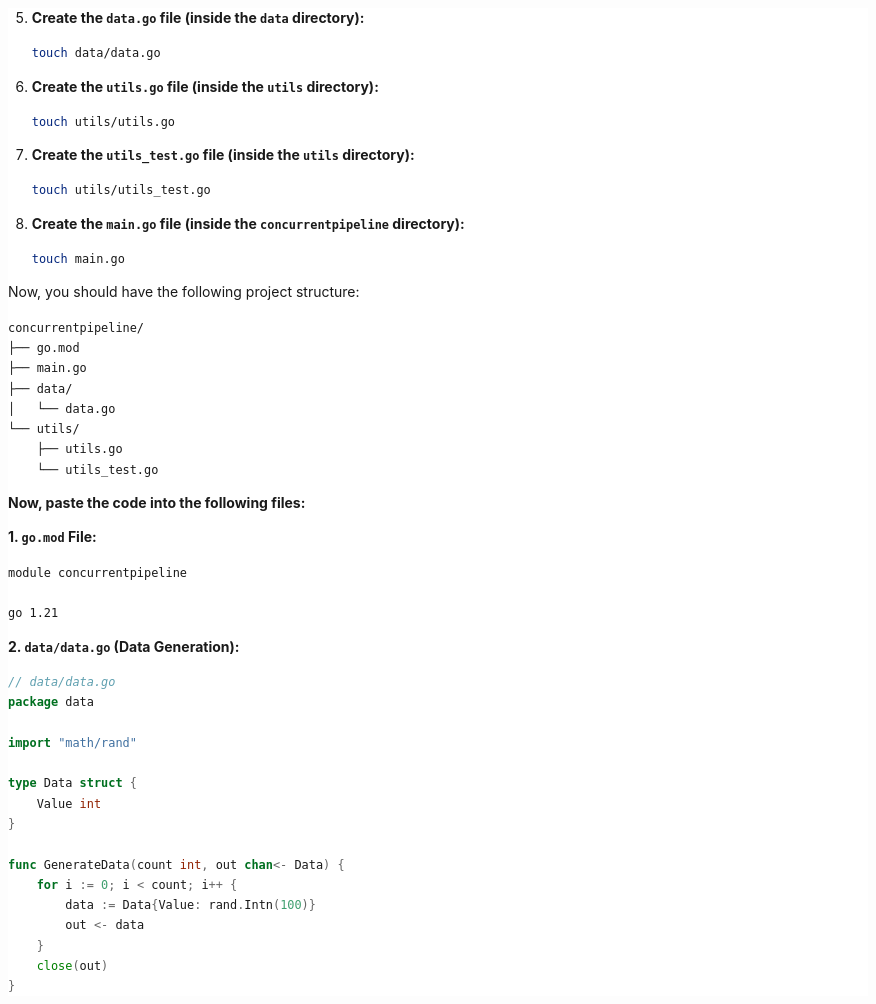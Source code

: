 5.  **Create the `data.go` file (inside the `data` directory):**

    ```bash
    touch data/data.go
    ```

6.  **Create the `utils.go` file (inside the `utils` directory):**

     ```bash
    touch utils/utils.go
    ```

7.  **Create the `utils_test.go` file (inside the `utils` directory):**

    ```bash
    touch utils/utils_test.go
    ```

8.  **Create the `main.go` file (inside the `concurrentpipeline` directory):**

    ```bash
    touch main.go
    ```

Now, you should have the following project structure:

```
concurrentpipeline/
├── go.mod
├── main.go
├── data/
│   └── data.go
└── utils/
    ├── utils.go
    └── utils_test.go
```

**Now, paste the code into the following files:**

**1. `go.mod` File:**

```
module concurrentpipeline

go 1.21
```

**2. `data/data.go` (Data Generation):**

```go
// data/data.go
package data

import "math/rand"

type Data struct {
    Value int
}

func GenerateData(count int, out chan<- Data) {
    for i := 0; i < count; i++ {
        data := Data{Value: rand.Intn(100)}
        out <- data
    }
    close(out)
}
```
